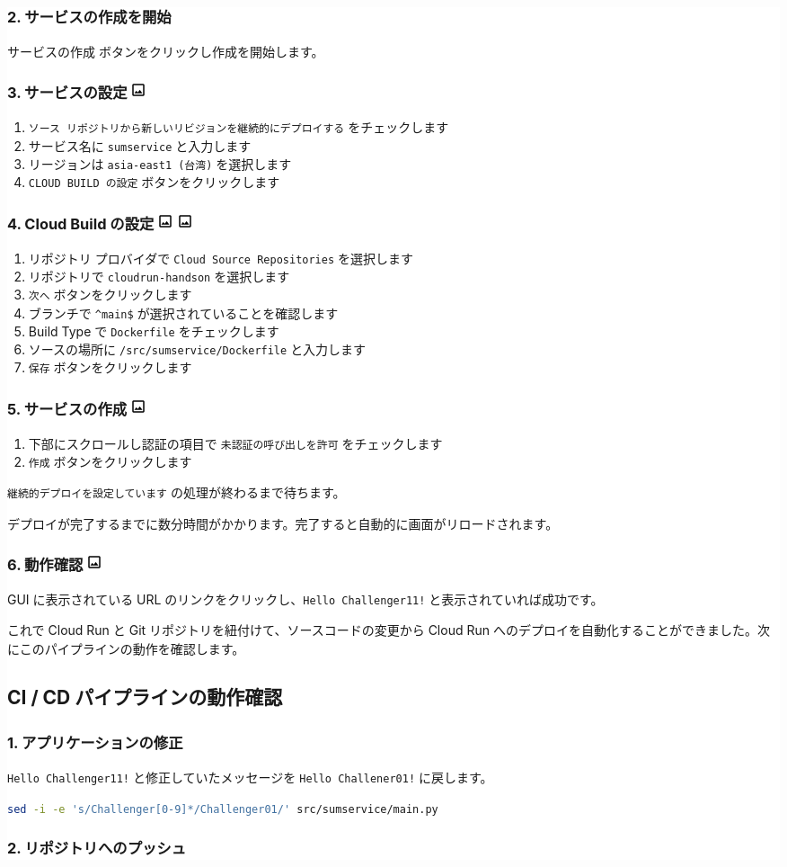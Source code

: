 ### **2. サービスの作成を開始**

<walkthrough-spotlight-pointer spotlightId="run-create-service">サービスの作成</walkthrough-spotlight-pointer> ボタンをクリックし作成を開始します。

### **3. サービスの設定** [![screenshot](https://github.com/google-cloud-japan/gcp-getting-started-cloudrun/blob/main/images/link_image.png?raw=true)](https://github.com/google-cloud-japan/gcp-getting-started-cloudrun/blob/main/images/create_a_cloudrun_service.png?raw=true)

1. `ソース リポジトリから新しいリビジョンを継続的にデプロイする` をチェックします
1. サービス名に `sumservice` と入力します
1. リージョンは `asia-east1 (台湾)` を選択します
1. `CLOUD BUILD の設定` ボタンをクリックします

### **4. Cloud Build の設定** [![screenshot](https://github.com/google-cloud-japan/gcp-getting-started-cloudrun/blob/main/images/link_image.png?raw=true)](https://github.com/google-cloud-japan/gcp-getting-started-cloudrun/blob/main/images/configure_source_repository.png?raw=true) [![screenshot](https://github.com/google-cloud-japan/gcp-getting-started-cloudrun/blob/main/images/link_image.png?raw=true)](https://github.com/google-cloud-japan/gcp-getting-started-cloudrun/blob/main/images/configure_build.png?raw=true)

1. リポジトリ プロバイダで `Cloud Source Repositories` を選択します
1. リポジトリで `cloudrun-handson` を選択します
1. `次へ` ボタンをクリックします
1. ブランチで `^main$` が選択されていることを確認します
1. Build Type で `Dockerfile` をチェックします
1. ソースの場所に `/src/sumservice/Dockerfile` と入力します
1. `保存` ボタンをクリックします

### **5. サービスの作成** [![screenshot](https://github.com/google-cloud-japan/gcp-getting-started-cloudrun/blob/main/images/link_image.png?raw=true)](https://github.com/google-cloud-japan/gcp-getting-started-cloudrun/blob/main/images/create_service.png?raw=true)

1. 下部にスクロールし認証の項目で `未認証の呼び出しを許可` をチェックします
1. `作成` ボタンをクリックします

`継続的デプロイを設定しています` の処理が終わるまで待ちます。

デプロイが完了するまでに数分時間がかかります。完了すると自動的に画面がリロードされます。

### **6. 動作確認** [![screenshot](https://github.com/google-cloud-japan/gcp-getting-started-cloudrun/blob/main/images/link_image.png?raw=true)](https://github.com/google-cloud-japan/gcp-getting-started-cloudrun/blob/main/images/access_deployed_service.png?raw=true)

GUI に表示されている URL のリンクをクリックし、`Hello Challenger11!` と表示されていれば成功です。

<walkthrough-footnote>これで Cloud Run と Git リポジトリを紐付けて、ソースコードの変更から Cloud Run へのデプロイを自動化することができました。次にこのパイプラインの動作を確認します。</walkthrough-footnote>

## **CI / CD パイプラインの動作確認**

### **1. アプリケーションの修正**

`Hello Challenger11!` と修正していたメッセージを `Hello Challener01!` に戻します。

```bash
sed -i -e 's/Challenger[0-9]*/Challenger01/' src/sumservice/main.py
```

### **2. リポジトリへのプッシュ**
